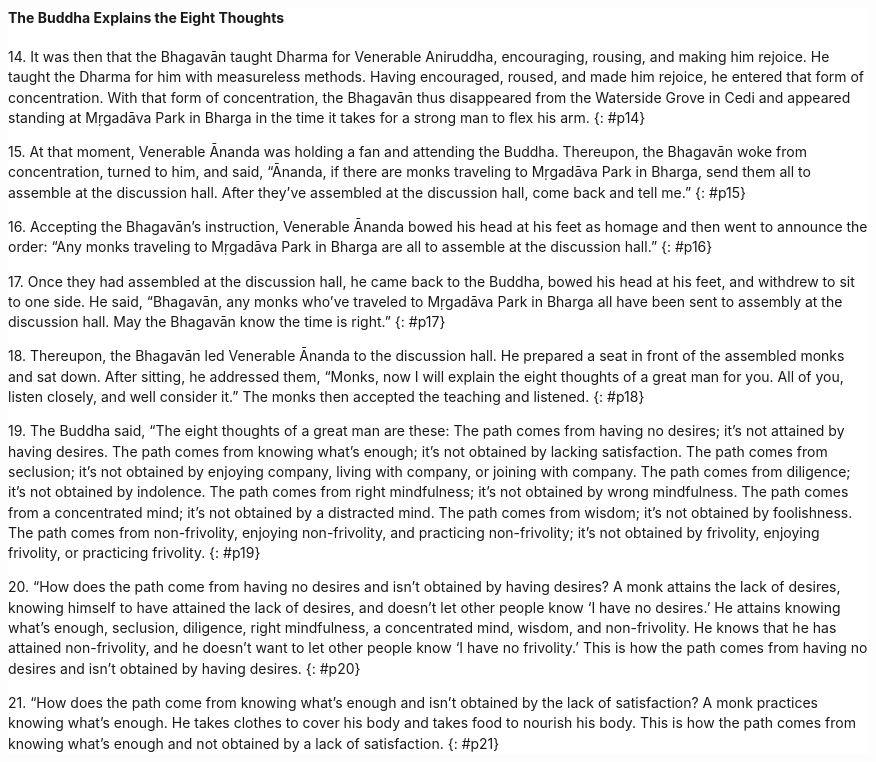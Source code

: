 #### The Buddha Explains the Eight Thoughts

14\. It was then that the Bhagavān taught Dharma for Venerable Aniruddha, encouraging, rousing, and making him rejoice. He taught the Dharma for him with measureless methods. Having encouraged, roused, and made him rejoice, he entered that form of concentration. With that form of concentration, the Bhagavān thus disappeared from the Waterside Grove in Cedi and appeared standing at Mṛgadāva Park in Bharga in the time it takes for a strong man to flex his arm.
{: #p14}

15\. At that moment, Venerable Ānanda was holding a fan and attending the Buddha. Thereupon, the Bhagavān woke from concentration, turned to him, and said, “Ānanda, if there are monks traveling to Mṛgadāva Park in Bharga, send them all to assemble at the discussion hall. After they’ve assembled at the discussion hall, come back and tell me.”
{: #p15}

16\. Accepting the Bhagavān’s instruction, Venerable Ānanda bowed his head at his feet as homage and then went to announce the order: “Any monks traveling to Mṛgadāva Park in Bharga are all to assemble at the discussion hall.”
{: #p16}

17\. Once they had assembled at the discussion hall, he came back to the Buddha, bowed his head at his feet, and withdrew to sit to one side. He said, “Bhagavān, any monks who’ve traveled to Mṛgadāva Park in Bharga all have been sent to assembly at the discussion hall. May the Bhagavān know the time is right.”
{: #p17}

18\. Thereupon, the Bhagavān led Venerable Ānanda to the discussion hall. He prepared a seat in front of the assembled monks and sat down. After sitting, he addressed them, “Monks, now I will explain the eight thoughts of a great man for you. All of you, listen closely, and well consider it.” The monks then accepted the teaching and listened.
{: #p18}

19\. The Buddha said, “The eight thoughts of a great man are these: The path comes from having no desires; it’s not attained by having desires. The path comes from knowing what’s enough; it’s not obtained by lacking satisfaction. The path comes from seclusion; it’s not obtained by enjoying company, living with company, or joining with company. The path comes from diligence; it’s not obtained by indolence. The path comes from right mindfulness; it’s not obtained by wrong mindfulness. The path comes from a concentrated mind; it’s not obtained by a distracted mind. The path comes from wisdom; it’s not obtained by foolishness. The path comes from non-frivolity, enjoying non-frivolity, and practicing non-frivolity; it’s not obtained by frivolity, enjoying frivolity, or practicing frivolity.
{: #p19}

20\. “How does the path come from having no desires and isn’t obtained by having desires? A monk attains the lack of desires, knowing himself to have attained the lack of desires, and doesn’t let other people know ‘I have no desires.’ He attains knowing what’s enough, seclusion, diligence, right mindfulness, a concentrated mind, wisdom, and non-frivolity. He knows that he has attained non-frivolity, and he doesn’t want to let other people know ‘I have no frivolity.’ This is how the path comes from having no desires and isn’t obtained by having desires.
{: #p20}

21\. “How does the path come from knowing what’s enough and isn’t obtained by the lack of satisfaction? A monk practices knowing what’s enough. He takes clothes to cover his body and takes food to nourish his body. This is how the path comes from knowing what’s enough and not obtained by a lack of satisfaction.
{: #p21}
